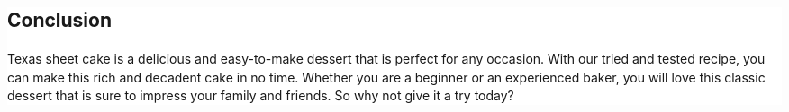<h2>Conclusion</h2>
<p>Texas sheet cake is a delicious and easy-to-make dessert that is perfect for any occasion. With our tried and tested recipe, you can make this rich and decadent cake in no time. Whether you are a beginner or an experienced baker, you will love this classic dessert that is sure to impress your family and friends. So why not give it a try today?</p>

